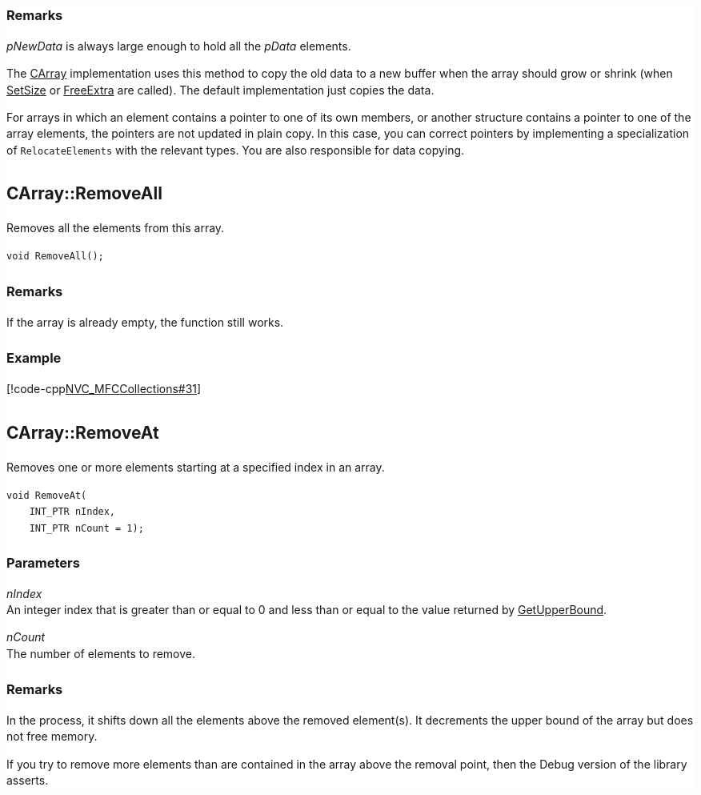 ### Remarks

*pNewData* is always large enough to hold all the *pData* elements.

The [CArray](../../mfc/reference/carray-class.md) implementation uses this method to copy the old data to a new buffer when the array should grow or shrink (when [SetSize](#setsize) or [FreeExtra](#freeextra) are called). The default implementation just copies the data.

For arrays in which an element contains a pointer to one of its own members, or another structure contains a pointer to one of the array elements, the pointers are not updated in plain copy. In this case, you can correct pointers by implementing a specialization of `RelocateElements` with the relevant types. You are also responsible for data copying.

##  <a name="removeall"></a>  CArray::RemoveAll

Removes all the elements from this array.

```
void RemoveAll();
```

### Remarks

If the array is already empty, the function still works.

### Example

[!code-cpp[NVC_MFCCollections#31](../../mfc/codesnippet/cpp/carray-class_11.cpp)]

##  <a name="removeat"></a>  CArray::RemoveAt

Removes one or more elements starting at a specified index in an array.

```
void RemoveAt(
    INT_PTR nIndex,
    INT_PTR nCount = 1);
```

### Parameters

*nIndex*<br/>
An integer index that is greater than or equal to 0 and less than or equal to the value returned by [GetUpperBound](#getupperbound).

*nCount*<br/>
The number of elements to remove.

### Remarks

In the process, it shifts down all the elements above the removed element(s). It decrements the upper bound of the array but does not free memory.

If you try to remove more elements than are contained in the array above the removal point, then the Debug version of the library asserts.
